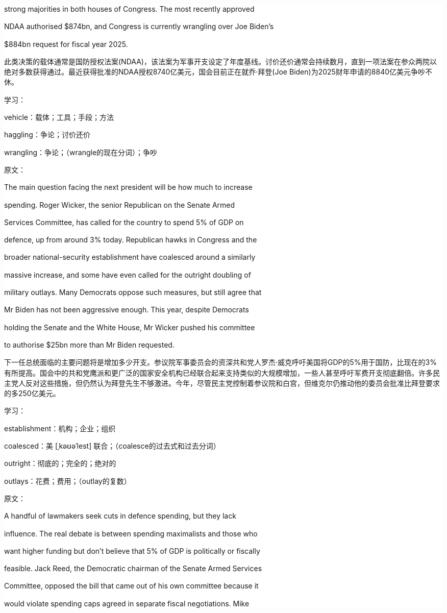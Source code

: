 strong majorities in both houses of Congress. The most recently approved

NDAA authorised $874bn, and Congress is currently wrangling over Joe Biden’s

$884bn request for fiscal year 2025.

此类决策的载体通常是国防授权法案(NDAA)，该法案为军事开支设定了年度基线。讨价还价通常会持续数月，直到一项法案在参众两院以绝对多数获得通过。最近获得批准的NDAA授权8740亿美元，国会目前正在就乔·拜登(Joe Biden)为2025财年申请的8840亿美元争吵不休。

学习：

vehicle：载体；工具；手段；方法

haggling：争论；讨价还价

wrangling：争论；（wrangle的现在分词）；争吵          

原文：

The main question facing the next president will be how much to increase

spending. Roger Wicker, the senior Republican on the Senate Armed

Services Committee, has called for the country to spend 5% of GDP on

defence, up from around 3% today. Republican hawks in Congress and the

broader national-security establishment have coalesced around a similarly

massive increase, and some have even called for the outright doubling of

military outlays. Many Democrats oppose such measures, but still agree that

Mr Biden has not been aggressive enough. This year, despite Democrats

holding the Senate and the White House, Mr Wicker pushed his committee

to authorise $25bn more than Mr Biden requested.

下一任总统面临的主要问题将是增加多少开支。参议院军事委员会的资深共和党人罗杰·威克呼吁美国将GDP的5%用于国防，比现在的3%有所提高。国会中的共和党鹰派和更广泛的国家安全机构已经联合起来支持类似的大规模增加，一些人甚至呼吁军费开支彻底翻倍。许多民主党人反对这些措施，但仍然认为拜登先生不够激进。今年，尽管民主党控制着参议院和白宫，但维克尔仍推动他的委员会批准比拜登要求的多250亿美元。

学习：

establishment：机构；企业；组织

coalesced：美 [ˌkəʊəˈlest] 联合；（coalesce的过去式和过去分词）

outright：彻底的；完全的；绝对的

outlays：花费；费用；（outlay的复数）

原文：

A handful of lawmakers seek cuts in defence spending, but they lack

influence. The real debate is between spending maximalists and those who

want higher funding but don’t believe that 5% of GDP is politically or fiscally

feasible. Jack Reed, the Democratic chairman of the Senate Armed Services

Committee, opposed the bill that came out of his own committee because it

would violate spending caps agreed in separate fiscal negotiations. Mike
